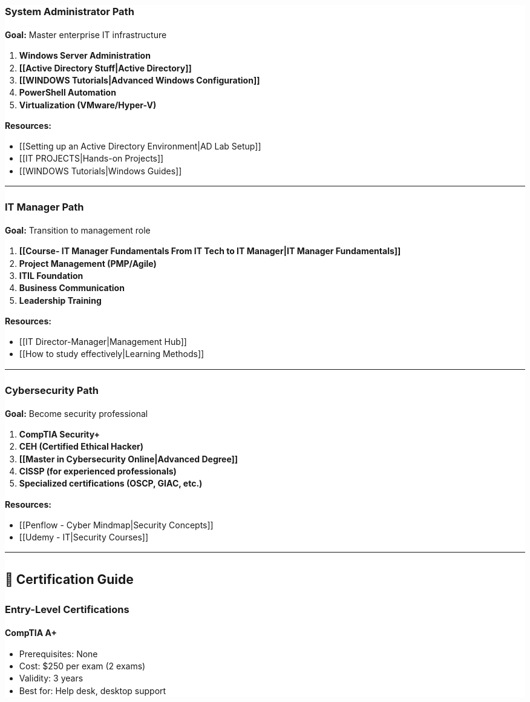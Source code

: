 
### System Administrator Path
**Goal:** Master enterprise IT infrastructure

1. **Windows Server Administration**
2. **[[Active Directory Stuff|Active Directory]]**
3. **[[WINDOWS Tutorials|Advanced Windows Configuration]]**
4. **PowerShell Automation**
5. **Virtualization (VMware/Hyper-V)**

**Resources:**
- [[Setting up an Active Directory Environment|AD Lab Setup]]
- [[IT PROJECTS|Hands-on Projects]]
- [[WINDOWS Tutorials|Windows Guides]]

---

### IT Manager Path
**Goal:** Transition to management role

1. **[[Course- IT Manager Fundamentals From IT Tech to IT Manager|IT Manager Fundamentals]]**
2. **Project Management (PMP/Agile)**
3. **ITIL Foundation**
4. **Business Communication**
5. **Leadership Training**

**Resources:**
- [[IT Director-Manager|Management Hub]]
- [[How to study effectively|Learning Methods]]

---

### Cybersecurity Path
**Goal:** Become security professional

1. **CompTIA Security+**
2. **CEH (Certified Ethical Hacker)**
3. **[[Master in Cybersecurity Online|Advanced Degree]]**
4. **CISSP (for experienced professionals)**
5. **Specialized certifications (OSCP, GIAC, etc.)**

**Resources:**
- [[Penflow - Cyber Mindmap|Security Concepts]]
- [[Udemy - IT|Security Courses]]

---

## 🎯 Certification Guide

### Entry-Level Certifications
**CompTIA A+**
- Prerequisites: None
- Cost: $250 per exam (2 exams)
- Validity: 3 years
- Best for: Help desk, desktop support

